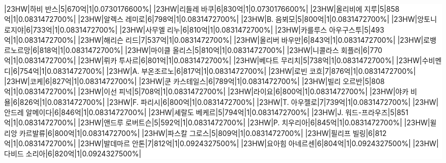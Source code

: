 |23HW|하비 반스|5|670억|1|0.0730176600%|
|23HW|리들레 바쿠|6|830억|1|0.0730176600%|
|23HW|올리비에 지루|5|858억|1|0.0831472700%|
|23HW|알렉스 레미로|6|798억|1|0.0831472700%|
|23HW|B. 음뵈모|5|800억|1|0.0831472700%|
|23HW|앙토니 로지야|6|733억|1|0.0831472700%|
|23HW|사무엘 리누|6|810억|1|0.0831472700%|
|23HW|카를루스 아우구스투|5|493억|1|0.0831472700%|
|23HW|해리슨 리드|7|537억|1|0.0831472700%|
|23HW|올리버 바우만|6|843억|1|0.0831472700%|
|23HW|로뱅 르노르망|6|818억|1|0.0831472700%|
|23HW|마이클 올리스|5|810억|1|0.0831472700%|
|23HW|니콜라스 회플러|6|770억|1|0.0831472700%|
|23HW|뤼카 투사르|6|801억|1|0.0831472700%|
|23HW|베다트 무리치|5|738억|1|0.0831472700%|
|23HW|수비멘디|6|754억|1|0.0831472700%|
|23HW|A. 부온조르노|6|817억|1|0.0831472700%|
|23HW|로빈 코흐|7|876억|1|0.0831472700%|
|23HW|코케|6|827억|1|0.0831472700%|
|23HW|쿤 카스테일스|6|789억|1|0.0831472700%|
|23HW|빌리 오르반|5|808억|1|0.0831472700%|
|23HW|이선 피넉|5|708억|1|0.0831472700%|
|23HW|라이요|6|800억|1|0.0831472700%|
|23HW|야카 비욜|6|826억|1|0.0831472700%|
|23HW|F. 파리시|6|800억|1|0.0831472700%|
|23HW|T. 아우젤로|7|739억|1|0.0831472700%|
|23HW|안드레 알메이다|6|846억|1|0.0831472700%|
|23HW|셰랄도 베케르|5|794억|1|0.0831472700%|
|23HW|J. 워드-프라우즈|5|851억|1|0.0831472700%|
|23HW|앤드루 로버트슨|5|592억|1|0.0831472700%|
|23HW|P. 치우리아|6|845억|1|0.0831472700%|
|23HW|윌리앙 카르발류|6|800억|1|0.0831472700%|
|23HW|파스칼 그로스|5|809억|1|0.0831472700%|
|23HW|필리프 빌링|6|812억|1|0.0831472700%|
|23HW|발데마르 안톤|7|812억|1|0.0924327500%|
|23HW|요아힘 아네르센|6|804억|1|0.0924327500%|
|23HW|다비드 소리아|6|820억|1|0.0924327500%|